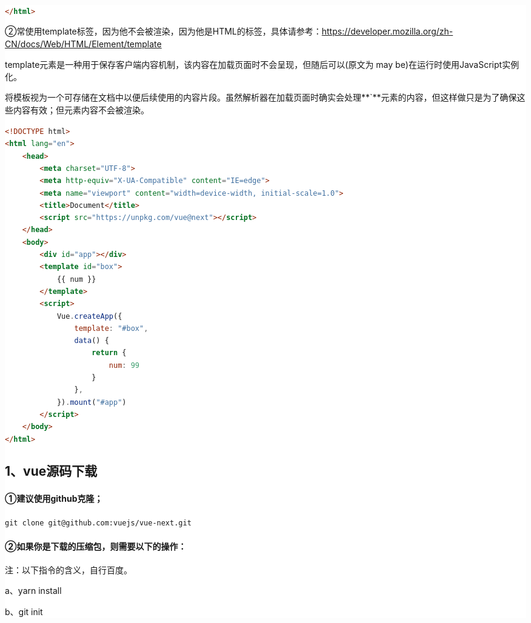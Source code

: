 ```html
</html>
```

②常使用template标签，因为他不会被渲染，因为他是HTML的标签，具体请参考：https://developer.mozilla.org/zh-CN/docs/Web/HTML/Element/template

​        template元素是一种用于保存客户端内容机制，该内容在加载页面时不会呈现，但随后可以(原文为 may be)在运行时使用JavaScript实例化。

​        将模板视为一个可存储在文档中以便后续使用的内容片段。虽然解析器在加载页面时确实会处理**`**元素的内容，但这样做只是为了确保这些内容有效；但元素内容不会被渲染。

```html
<!DOCTYPE html>
<html lang="en">
    <head>
        <meta charset="UTF-8">
        <meta http-equiv="X-UA-Compatible" content="IE=edge">
        <meta name="viewport" content="width=device-width, initial-scale=1.0">
        <title>Document</title>
        <script src="https://unpkg.com/vue@next"></script>
    </head>
    <body>
        <div id="app"></div>
        <template id="box">
            {{ num }}
        </template>
        <script>
            Vue.createApp({
                template: "#box",
                data() {
                    return {
                        num: 99
                    }
                },
            }).mount("#app")
        </script>
    </body>
</html>
```

## 1、vue源码下载

#### ①建议使用github克隆；

```text
git clone git@github.com:vuejs/vue-next.git
```

#### ②如果你是下载的压缩包，则需要以下的操作：

注：以下指令的含义，自行百度。

a、yarn install

b、git init

